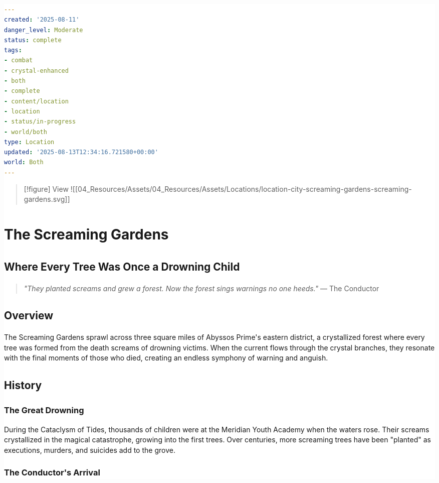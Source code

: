 ```yaml
---
created: '2025-08-11'
danger_level: Moderate
status: complete
tags:
- combat
- crystal-enhanced
- both
- complete
- content/location
- location
- status/in-progress
- world/both
type: Location
updated: '2025-08-13T12:34:16.721580+00:00'
world: Both
---
```



> [!figure] View
![[04_Resources/Assets/04_Resources/Assets/Locations/location-city-screaming-gardens-screaming-gardens.svg]]


# The Screaming Gardens

## Where Every Tree Was Once a Drowning Child

> *"They planted screams and grew a forest. Now the forest sings warnings no one heeds."*
> — The Conductor

## Overview

The Screaming Gardens sprawl across three square miles of Abyssos Prime's eastern district, a crystallized forest where every tree was formed from the death screams of drowning victims. When the current flows through the crystal branches, they resonate with the final moments of those who died, creating an endless symphony of warning and anguish.

## History

### The Great Drowning

During the Cataclysm of Tides, thousands of children were at the Meridian Youth Academy when the waters rose. Their screams crystallized in the magical catastrophe, growing into the first trees. Over centuries, more screaming trees have been "planted" as executions, murders, and suicides add to the grove.

### The Conductor's Arrival
